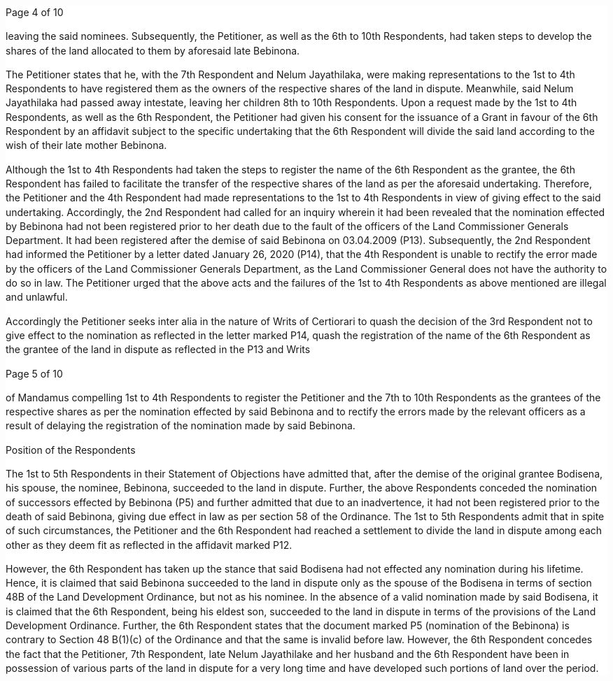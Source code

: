 Page 4 of 10

leaving the said nominees. Subsequently, the Petitioner, as well as the 6th to 10th Respondents, had taken steps to develop the shares of the land allocated to them by aforesaid late Bebinona.

The Petitioner states that he, with the 7th Respondent and Nelum Jayathilaka, were making representations to the 1st to 4th Respondents to have registered them as the owners of the respective shares of the land in dispute. Meanwhile, said Nelum Jayathilaka had passed away intestate, leaving her children 8th to 10th Respondents. Upon a request made by the 1st to 4th Respondents, as well as the 6th Respondent, the Petitioner had given his consent for the issuance of a Grant in favour of the 6th Respondent by an affidavit subject to the specific undertaking that the 6th Respondent will divide the said land according to the wish of their late mother Bebinona.

Although the 1st to 4th Respondents had taken the steps to register the name of the 6th Respondent as the grantee, the 6th Respondent has failed to facilitate the transfer of the respective shares of the land as per the aforesaid undertaking. Therefore, the Petitioner and the 4th Respondent had made representations to the 1st to 4th Respondents in view of giving effect to the said undertaking. Accordingly, the 2nd Respondent had called for an inquiry wherein it had been revealed that the nomination effected by Bebinona had not been registered prior to her death due to the fault of the officers of the Land Commissioner Generals Department. It had been registered after the demise of said Bebinona on 03.04.2009 (P13). Subsequently, the 2nd Respondent had informed the Petitioner by a letter dated January 26, 2020 (P14), that the 4th Respondent is unable to rectify the error made by the officers of the Land Commissioner Generals Department, as the Land Commissioner General does not have the authority to do so in law. The Petitioner urged that the above acts and the failures of the 1st to 4th Respondents as above mentioned are illegal and unlawful.

Accordingly the Petitioner seeks inter alia in the nature of Writs of Certiorari to quash the decision of the 3rd Respondent not to give effect to the nomination as reflected in the letter marked P14, quash the registration of the name of the 6th Respondent as the grantee of the land in dispute as reflected in the P13 and Writs

Page 5 of 10

of Mandamus compelling 1st to 4th Respondents to register the Petitioner and the 7th to 10th Respondents as the grantees of the respective shares as per the nomination effected by said Bebinona and to rectify the errors made by the relevant officers as a result of delaying the registration of the nomination made by said Bebinona.

Position of the Respondents

The 1st to 5th Respondents in their Statement of Objections have admitted that, after the demise of the original grantee Bodisena, his spouse, the nominee, Bebinona, succeeded to the land in dispute. Further, the above Respondents conceded the nomination of successors effected by Bebinona (P5) and further admitted that due to an inadvertence, it had not been registered prior to the death of said Bebinona, giving due effect in law as per section 58 of the Ordinance. The 1st to 5th Respondents admit that in spite of such circumstances, the Petitioner and the 6th Respondent had reached a settlement to divide the land in dispute among each other as they deem fit as reflected in the affidavit marked P12.

However, the 6th Respondent has taken up the stance that said Bodisena had not effected any nomination during his lifetime. Hence, it is claimed that said Bebinona succeeded to the land in dispute only as the spouse of the Bodisena in terms of section 48B of the Land Development Ordinance, but not as his nominee. In the absence of a valid nomination made by said Bodisena, it is claimed that the 6th Respondent, being his eldest son, succeeded to the land in dispute in terms of the provisions of the Land Development Ordinance. Further, the 6th Respondent states that the document marked P5 (nomination of the Bebinona) is contrary to Section 48 B(1)(c) of the Ordinance and that the same is invalid before law. However, the 6th Respondent concedes the fact that the Petitioner, 7th Respondent, late Nelum Jayathilake and her husband and the 6th Respondent have been in possession of various parts of the land in dispute for a very long time and have developed such portions of land over the period.
